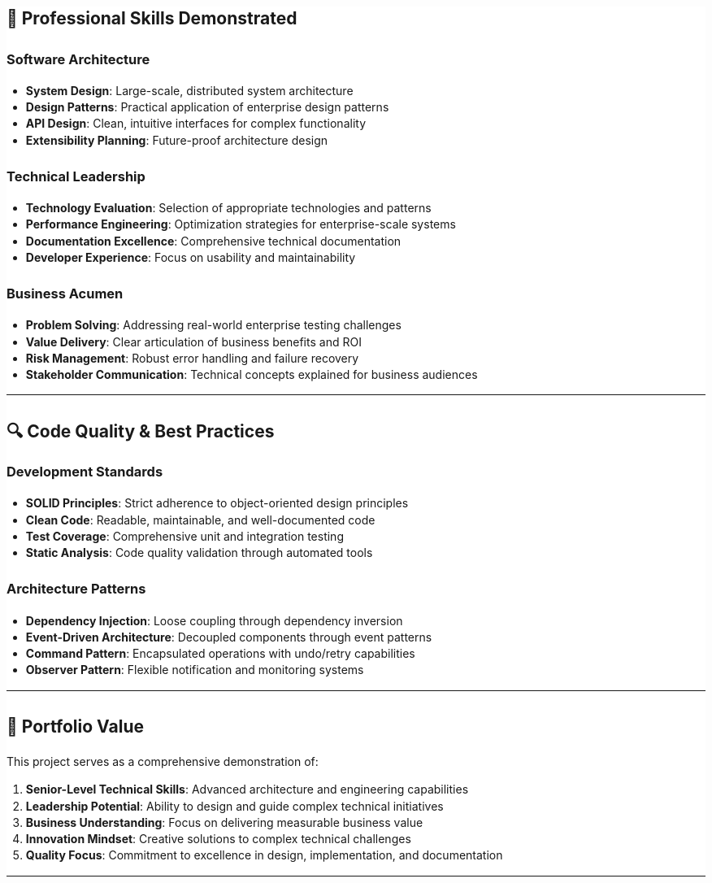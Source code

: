 
## 🎯 Professional Skills Demonstrated

### Software Architecture
- **System Design**: Large-scale, distributed system architecture
- **Design Patterns**: Practical application of enterprise design patterns
- **API Design**: Clean, intuitive interfaces for complex functionality
- **Extensibility Planning**: Future-proof architecture design

### Technical Leadership
- **Technology Evaluation**: Selection of appropriate technologies and patterns
- **Performance Engineering**: Optimization strategies for enterprise-scale systems
- **Documentation Excellence**: Comprehensive technical documentation
- **Developer Experience**: Focus on usability and maintainability

### Business Acumen
- **Problem Solving**: Addressing real-world enterprise testing challenges
- **Value Delivery**: Clear articulation of business benefits and ROI
- **Risk Management**: Robust error handling and failure recovery
- **Stakeholder Communication**: Technical concepts explained for business audiences

---

## 🔍 Code Quality & Best Practices

### Development Standards
- **SOLID Principles**: Strict adherence to object-oriented design principles
- **Clean Code**: Readable, maintainable, and well-documented code
- **Test Coverage**: Comprehensive unit and integration testing
- **Static Analysis**: Code quality validation through automated tools

### Architecture Patterns
- **Dependency Injection**: Loose coupling through dependency inversion
- **Event-Driven Architecture**: Decoupled components through event patterns
- **Command Pattern**: Encapsulated operations with undo/retry capabilities
- **Observer Pattern**: Flexible notification and monitoring systems

---

## 🌟 Portfolio Value

This project serves as a comprehensive demonstration of:

1. **Senior-Level Technical Skills**: Advanced architecture and engineering capabilities
2. **Leadership Potential**: Ability to design and guide complex technical initiatives
3. **Business Understanding**: Focus on delivering measurable business value
4. **Innovation Mindset**: Creative solutions to complex technical challenges
5. **Quality Focus**: Commitment to excellence in design, implementation, and documentation

---
